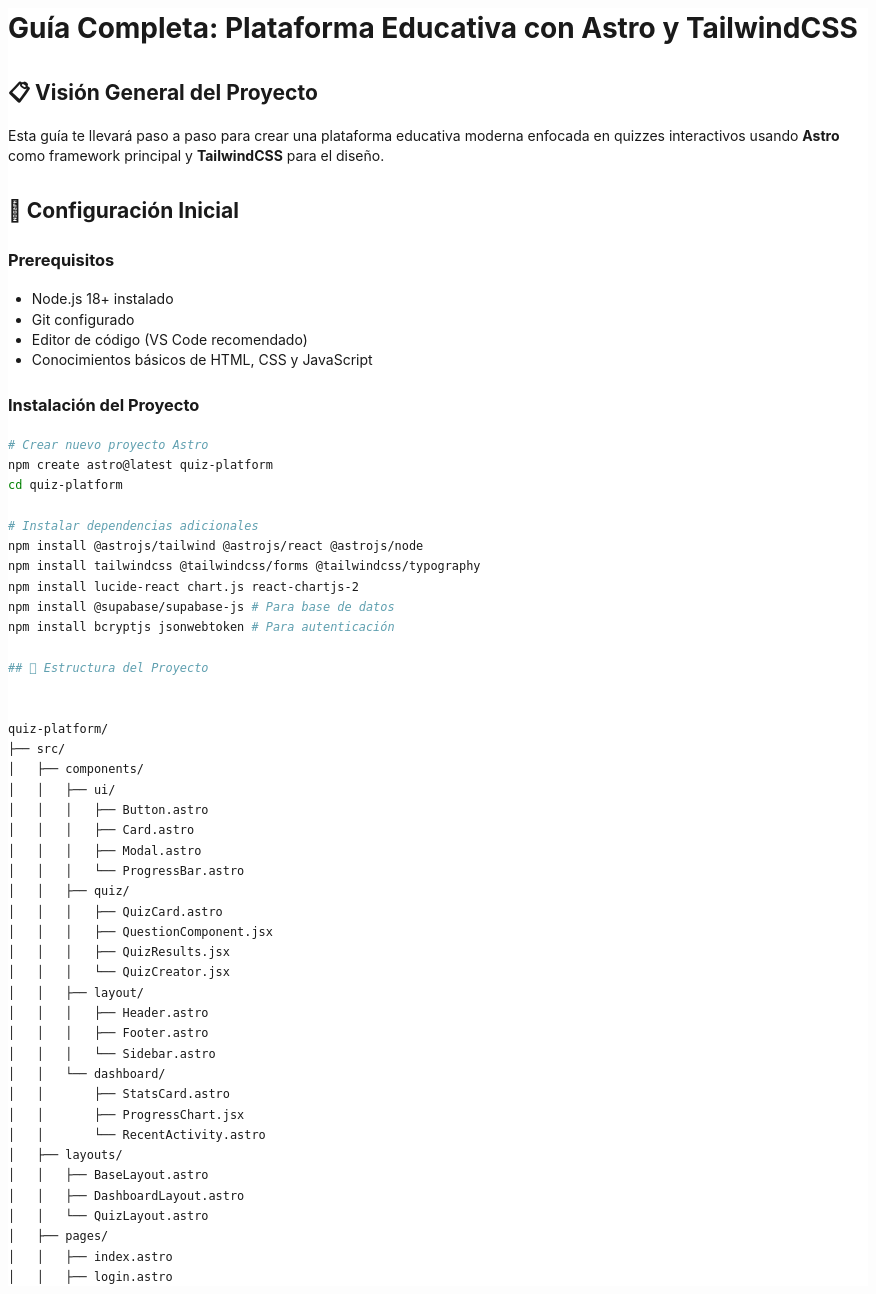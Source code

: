# Guía Completa: Plataforma Educativa con Astro y TailwindCSS

## 📋 Visión General del Proyecto

Esta guía te llevará paso a paso para crear una plataforma educativa moderna enfocada en quizzes interactivos usando **Astro** como framework principal y **TailwindCSS** para el diseño.

## 🚀 Configuración Inicial

### Prerequisitos

- Node.js 18+ instalado
- Git configurado
- Editor de código (VS Code recomendado)
- Conocimientos básicos de HTML, CSS y JavaScript

### Instalación del Proyecto

```bash
# Crear nuevo proyecto Astro
npm create astro@latest quiz-platform
cd quiz-platform

# Instalar dependencias adicionales
npm install @astrojs/tailwind @astrojs/react @astrojs/node
npm install tailwindcss @tailwindcss/forms @tailwindcss/typography
npm install lucide-react chart.js react-chartjs-2
npm install @supabase/supabase-js # Para base de datos
npm install bcryptjs jsonwebtoken # Para autenticación

## 📁 Estructura del Proyecto


quiz-platform/
├── src/
│   ├── components/
│   │   ├── ui/
│   │   │   ├── Button.astro
│   │   │   ├── Card.astro
│   │   │   ├── Modal.astro
│   │   │   └── ProgressBar.astro
│   │   ├── quiz/
│   │   │   ├── QuizCard.astro
│   │   │   ├── QuestionComponent.jsx
│   │   │   ├── QuizResults.jsx
│   │   │   └── QuizCreator.jsx
│   │   ├── layout/
│   │   │   ├── Header.astro
│   │   │   ├── Footer.astro
│   │   │   └── Sidebar.astro
│   │   └── dashboard/
│   │       ├── StatsCard.astro
│   │       ├── ProgressChart.jsx
│   │       └── RecentActivity.astro
│   ├── layouts/
│   │   ├── BaseLayout.astro
│   │   ├── DashboardLayout.astro
│   │   └── QuizLayout.astro
│   ├── pages/
│   │   ├── index.astro
│   │   ├── login.astro
```